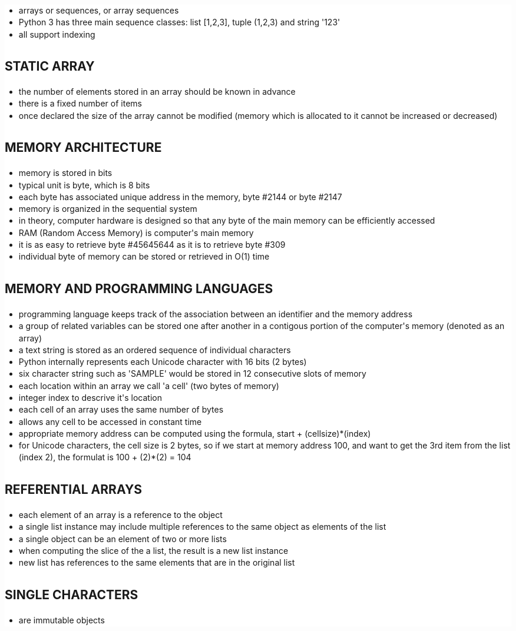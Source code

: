 - arrays or sequences, or array sequences
- Python 3 has three main sequence classes: list [1,2,3], tuple (1,2,3) and string '123'
- all support indexing

## STATIC ARRAY

- the number of elements stored in an array should be known in advance
- there is a fixed number of items
- once declared the size of the array cannot be modified (memory which is allocated to it cannot be increased or decreased)

## MEMORY ARCHITECTURE

- memory is stored in bits
- typical unit is byte, which is 8 bits
- each byte has associated unique address in the memory, byte #2144 or byte #2147
- memory is organized in the sequential system
- in theory, computer hardware is designed so that any byte of the main memory can be efficiently accessed
- RAM (Random Access Memory) is computer's main memory
- it is as easy to retrieve byte #45645644 as it is to retrieve byte #309
- individual byte of memory can be stored or retrieved in O(1) time

## MEMORY AND PROGRAMMING LANGUAGES

- programming language keeps track of the association between an identifier and the memory address
- a group of related variables can be stored one after another in a contigous portion of the computer's memory (denoted as an array)
- a text string is stored as an ordered sequence of individual characters
- Python internally represents each Unicode character with 16 bits (2 bytes)
- six character string such as 'SAMPLE' would be stored in 12 consecutive slots of memory
- each location within an array we call 'a cell' (two bytes of memory)
- integer index to descrive it's location
- each cell of an array uses the same number of bytes
- allows any cell to be accessed in constant time
- appropriate memory address can be computed using the formula, start + (cellsize)*(index)
- for Unicode characters, the cell size is 2 bytes, so if we start at memory address 100, and want to get the 3rd item from the list (index 2), the formulat is 100 + (2)*(2) = 104

## REFERENTIAL ARRAYS

- each element of an array is a reference to the object
- a single list instance may include multiple references to the same object as elements of the list
- a single object can be an element of two or more lists
- when computing the slice of the a list, the result is a new list instance
- new list has references to the same elements that are in the original list

## SINGLE CHARACTERS
- are immutable objects
